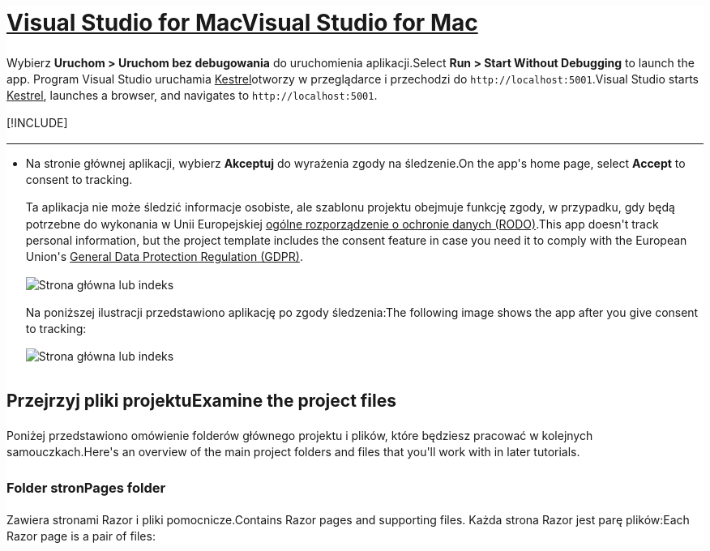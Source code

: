 # <a name="visual-studio-for-mactabvisual-studio-mac"></a>[<span data-ttu-id="e909c-153">Visual Studio for Mac</span><span class="sxs-lookup"><span data-stu-id="e909c-153">Visual Studio for Mac</span></span>](#tab/visual-studio-mac)

<span data-ttu-id="e909c-154">Wybierz **Uruchom > Uruchom bez debugowania** do uruchomienia aplikacji.</span><span class="sxs-lookup"><span data-stu-id="e909c-154">Select **Run > Start Without Debugging** to launch the app.</span></span> <span data-ttu-id="e909c-155">Program Visual Studio uruchamia [Kestrel](xref:fundamentals/servers/kestrel)otworzy w przeglądarce i przechodzi do `http://localhost:5001`.</span><span class="sxs-lookup"><span data-stu-id="e909c-155">Visual Studio starts [Kestrel](xref:fundamentals/servers/kestrel), launches a browser, and navigates to `http://localhost:5001`.</span></span>

[!INCLUDE[](~/includes/trustCertMac.md)]



---

* <span data-ttu-id="e909c-156">Na stronie głównej aplikacji, wybierz **Akceptuj** do wyrażenia zgody na śledzenie.</span><span class="sxs-lookup"><span data-stu-id="e909c-156">On the app's home page, select **Accept** to consent to tracking.</span></span>

  <span data-ttu-id="e909c-157">Ta aplikacja nie może śledzić informacje osobiste, ale szablonu projektu obejmuje funkcję zgody, w przypadku, gdy będą potrzebne do wykonania w Unii Europejskiej [ogólne rozporządzenie o ochronie danych (RODO)](xref:security/gdpr).</span><span class="sxs-lookup"><span data-stu-id="e909c-157">This app doesn't track personal information, but the project template includes the consent feature in case you need it to comply with the European Union's [General Data Protection Regulation (GDPR)](xref:security/gdpr).</span></span>

  ![Strona główna lub indeks](razor-pages-start/_static/homeGDPR2.2.png)

  <span data-ttu-id="e909c-159">Na poniższej ilustracji przedstawiono aplikację po zgody śledzenia:</span><span class="sxs-lookup"><span data-stu-id="e909c-159">The following image shows the app after you give consent to tracking:</span></span>

  ![Strona główna lub indeks](razor-pages-start/_static/home2.2.png)

## <a name="examine-the-project-files"></a><span data-ttu-id="e909c-161">Przejrzyj pliki projektu</span><span class="sxs-lookup"><span data-stu-id="e909c-161">Examine the project files</span></span>

<span data-ttu-id="e909c-162">Poniżej przedstawiono omówienie folderów głównego projektu i plików, które będziesz pracować w kolejnych samouczkach.</span><span class="sxs-lookup"><span data-stu-id="e909c-162">Here's an overview of the main project folders and files that you'll work with in later tutorials.</span></span>

### <a name="pages-folder"></a><span data-ttu-id="e909c-163">Folder stron</span><span class="sxs-lookup"><span data-stu-id="e909c-163">Pages folder</span></span>

<span data-ttu-id="e909c-164">Zawiera stronami Razor i pliki pomocnicze.</span><span class="sxs-lookup"><span data-stu-id="e909c-164">Contains Razor pages and supporting files.</span></span> <span data-ttu-id="e909c-165">Każda strona Razor jest parę plików:</span><span class="sxs-lookup"><span data-stu-id="e909c-165">Each Razor page is a pair of files:</span></span>
